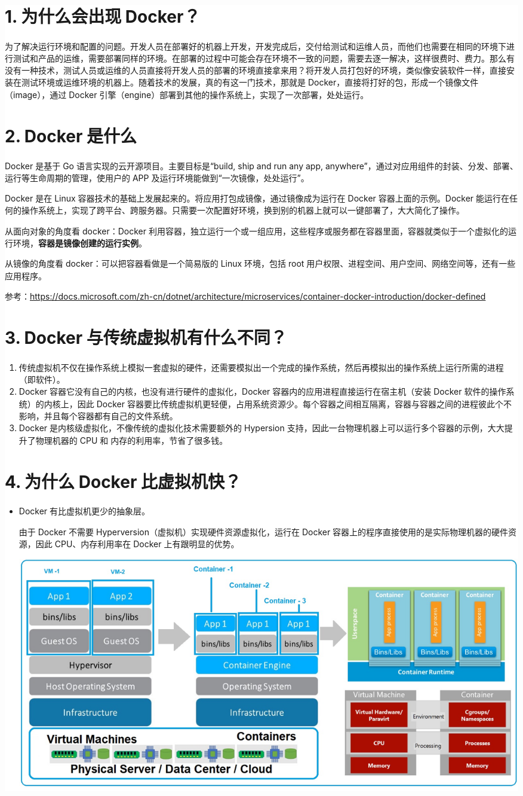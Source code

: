 

# 1. 为什么会出现 Docker？

为了解决运行环境和配置的问题。开发人员在部署好的机器上开发，开发完成后，交付给测试和运维人员，而他们也需要在相同的环境下进行测试和产品的运维，需要部署同样的环境。在部署的过程中可能会存在环境不一致的问题，需要去逐一解决，这样很费时、费力。那么有没有一种技术，测试人员或运维的人员直接将开发人员的部署的环境直接拿来用？将开发人员打包好的环境，类似像安装软件一样，直接安装在测试环境或运维环境的机器上。随着技术的发展，真的有这一门技术，那就是 Docker，直接将打好的包，形成一个镜像文件（image），通过 Docker 引擎（engine）部署到其他的操作系统上，实现了一次部署，处处运行。

# 2. Docker 是什么

Docker 是基于 Go 语言实现的云开源项目。主要目标是“build, ship and run any app, anywhere”，通过对应用组件的封装、分发、部署、运行等生命周期的管理，使用户的 APP 及运行环境能做到“一次镜像，处处运行”。

Docker 是在 Linux 容器技术的基础上发展起来的。将应用打包成镜像，通过镜像成为运行在 Docker 容器上面的示例。Docker 能运行在任何的操作系统上，实现了跨平台、跨服务器。只需要一次配置好环境，换到别的机器上就可以一键部署了，大大简化了操作。

从面向对象的角度看 docker：Docker 利用容器，独立运行一个或一组应用，这些程序或服务都在容器里面，容器就类似于一个虚拟化的运行环境，**容器是镜像创建的运行实例**。

从镜像的角度看 docker：可以把容器看做是一个简易版的 Linux 环境，包括 root 用户权限、进程空间、用户空间、网络空间等，还有一些应用程序。

参考：https://docs.microsoft.com/zh-cn/dotnet/architecture/microservices/container-docker-introduction/docker-defined

# 3. Docker 与传统虚拟机有什么不同？

1. 传统虚拟机不仅在操作系统上模拟一套虚拟的硬件，还需要模拟出一个完成的操作系统，然后再模拟出的操作系统上运行所需的进程（即软件）。
2. Docker 容器它没有自己的内核，也没有进行硬件的虚拟化，Docker 容器内的应用进程直接运行在宿主机（安装 Docker 软件的操作系统）的内核上，因此 Docker 容器要比传统虚拟机更轻便，占用系统资源少。每个容器之间相互隔离，容器与容器之间的进程彼此个不影响，并且每个容器都有自己的文件系统。
3. Docker 是内核级虚拟化，不像传统的虚拟化技术需要额外的 Hypersion 支持，因此一台物理机器上可以运行多个容器的示例，大大提升了物理机器的 CPU 和 内存的利用率，节省了很多钱。

# 4. 为什么 Docker 比虚拟机快？

- Docker 有比虚拟机更少的抽象层。
  
  由于 Docker 不需要 Hyperversion（虚拟机）实现硬件资源虚拟化，运行在 Docker 容器上的程序直接使用的是实际物理机器的硬件资源，因此 CPU、内存利用率在 Docker 上有跟明显的优势。
  
  ![](../figures/vm-container.jpg)
